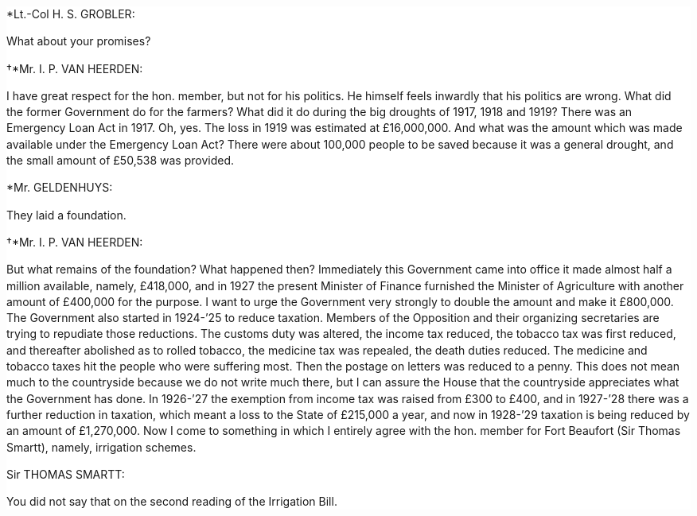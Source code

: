 <speech by="#grobler">

<from>*Lt.-Col <person refersTo="hansard_za">H. S. GROBLER</person>:</from>

<p>What about your promises?</p>

</speech>

<speech by="#van_heerden">

<from>&#x2020;*Mr. <person refersTo="hansard_za">I. P. VAN HEERDEN</person>:</from>

<p>I have great respect for the hon. member, but not for his politics. He himself feels inwardly that his politics are wrong. What did the former Government do for the farmers? What did it do during the big droughts of 1917, 1918 and 1919? There was an Emergency Loan Act in 1917. Oh, yes. The loss in 1919 was estimated at &#x00A3;16,000,000. And what was the amount which was made available under the Emergency Loan Act? There were about 100,000 people to be saved because it was a general drought, and the small amount of &#x00A3;50,538 was provided.</p>

</speech>

<speech by="#geldenhuys">

<from>*Mr. <person refersTo="hansard_za">GELDENHUYS</person>:</from>

<p>They laid a foundation.</p>

</speech>

<speech by="#van_heerden">

<from>&#x2020;*Mr. <person refersTo="hansard_za">I. P. VAN HEERDEN</person>:</from>

<p>But what remains of the foundation? What happened then? Immediately this Government came into office it made almost half a million available, namely, &#x00A3;418,000, and in 1927 the present Minister of Finance furnished the Minister of Agriculture with another amount of &#x00A3;400,000 for the purpose. I want to urge the Government very strongly to double the amount and make it &#x00A3;800,000. The Government also started in 1924-&#x2019;25 to reduce taxation. Members of the Opposition and their organizing secretaries are trying to repudiate those reductions. The customs duty was altered, the income tax reduced, the tobacco tax was first reduced, and thereafter abolished as to rolled tobacco, the medicine tax was repealed, the death duties reduced. The medicine and tobacco taxes hit the people who were suffering most. Then the postage on letters was reduced to a penny. This does not mean much to the countryside because we do not write much there, but I can assure the House that the countryside appreciates what the Government has done. In 1926-&#x2019;27 the exemption from income tax was raised from &#x00A3;300 to &#x00A3;400, and in 1927-&#x2019;28 there was a further reduction in taxation, which meant a loss to the State of &#x00A3;215,000 a year, and now in 1928-&#x2019;29 taxation is being reduced by an amount <span class="col_3109-3110" refersTo="page_0149"/>of &#x00A3;1,270,000. Now I come to something in which I entirely agree with the hon. member for Fort Beaufort (Sir Thomas Smartt), namely, irrigation schemes.</p>

</speech>

<speech by="#thomas_smartt">

<from>Sir <person refersTo="hansard_za">THOMAS SMARTT</person>:</from>

<p>You did not say that on the second reading of the Irrigation Bill.</p>

</speech>
